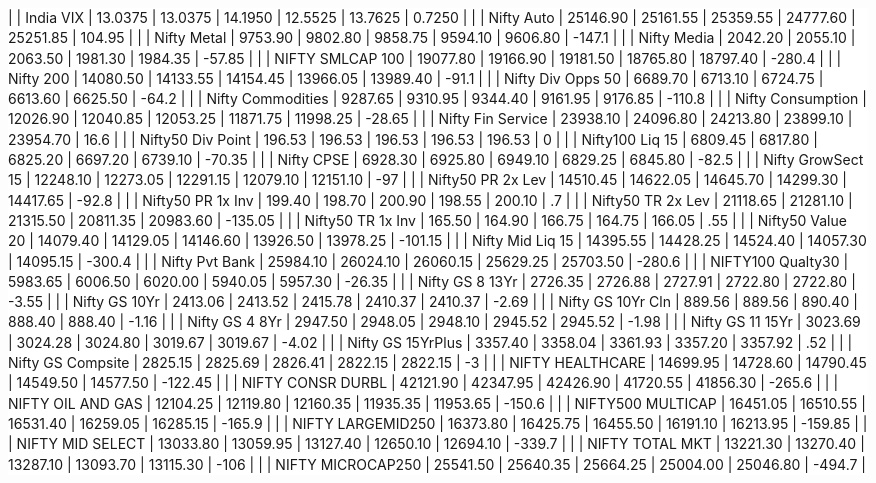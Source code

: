 |  | India VIX | 13.0375 | 13.0375 | 14.1950 | 12.5525 | 13.7625 | 0.7250 |
|  | Nifty Auto | 25146.90 | 25161.55 | 25359.55 | 24777.60 | 25251.85 | 104.95 |
|  | Nifty Metal | 9753.90 | 9802.80 | 9858.75 | 9594.10 | 9606.80 | -147.1 |
|  | Nifty Media | 2042.20 | 2055.10 | 2063.50 | 1981.30 | 1984.35 | -57.85 |
|  | NIFTY SMLCAP 100 | 19077.80 | 19166.90 | 19181.50 | 18765.80 | 18797.40 | -280.4 |
|  | Nifty 200 | 14080.50 | 14133.55 | 14154.45 | 13966.05 | 13989.40 | -91.1 |
|  | Nifty Div Opps 50 | 6689.70 | 6713.10 | 6724.75 | 6613.60 | 6625.50 | -64.2 |
|  | Nifty Commodities | 9287.65 | 9310.95 | 9344.40 | 9161.95 | 9176.85 | -110.8 |
|  | Nifty Consumption | 12026.90 | 12040.85 | 12053.25 | 11871.75 | 11998.25 | -28.65 |
|  | Nifty Fin Service | 23938.10 | 24096.80 | 24213.80 | 23899.10 | 23954.70 | 16.6 |
|  | Nifty50 Div Point | 196.53 | 196.53 | 196.53 | 196.53 | 196.53 | 0 |
|  | Nifty100 Liq 15 | 6809.45 | 6817.80 | 6825.20 | 6697.20 | 6739.10 | -70.35 |
|  | Nifty CPSE | 6928.30 | 6925.80 | 6949.10 | 6829.25 | 6845.80 | -82.5 |
|  | Nifty GrowSect 15 | 12248.10 | 12273.05 | 12291.15 | 12079.10 | 12151.10 | -97 |
|  | Nifty50 PR 2x Lev | 14510.45 | 14622.05 | 14645.70 | 14299.30 | 14417.65 | -92.8 |
|  | Nifty50 PR 1x Inv | 199.40 | 198.70 | 200.90 | 198.55 | 200.10 | .7 |
|  | Nifty50 TR 2x Lev | 21118.65 | 21281.10 | 21315.50 | 20811.35 | 20983.60 | -135.05 |
|  | Nifty50 TR 1x Inv | 165.50 | 164.90 | 166.75 | 164.75 | 166.05 | .55 |
|  | Nifty50 Value 20 | 14079.40 | 14129.05 | 14146.60 | 13926.50 | 13978.25 | -101.15 |
|  | Nifty Mid Liq 15 | 14395.55 | 14428.25 | 14524.40 | 14057.30 | 14095.15 | -300.4 |
|  | Nifty Pvt Bank | 25984.10 | 26024.10 | 26060.15 | 25629.25 | 25703.50 | -280.6 |
|  | NIFTY100 Qualty30 | 5983.65 | 6006.50 | 6020.00 | 5940.05 | 5957.30 | -26.35 |
|  | Nifty GS 8 13Yr | 2726.35 | 2726.88 | 2727.91 | 2722.80 | 2722.80 | -3.55 |
|  | Nifty GS 10Yr | 2413.06 | 2413.52 | 2415.78 | 2410.37 | 2410.37 | -2.69 |
|  | Nifty GS 10Yr Cln | 889.56 | 889.56 | 890.40 | 888.40 | 888.40 | -1.16 |
|  | Nifty GS 4 8Yr | 2947.50 | 2948.05 | 2948.10 | 2945.52 | 2945.52 | -1.98 |
|  | Nifty GS 11 15Yr | 3023.69 | 3024.28 | 3024.80 | 3019.67 | 3019.67 | -4.02 |
|  | Nifty GS 15YrPlus | 3357.40 | 3358.04 | 3361.93 | 3357.20 | 3357.92 | .52 |
|  | Nifty GS Compsite | 2825.15 | 2825.69 | 2826.41 | 2822.15 | 2822.15 | -3 |
|  | NIFTY HEALTHCARE | 14699.95 | 14728.60 | 14790.45 | 14549.50 | 14577.50 | -122.45 |
|  | NIFTY CONSR DURBL | 42121.90 | 42347.95 | 42426.90 | 41720.55 | 41856.30 | -265.6 |
|  | NIFTY OIL AND GAS | 12104.25 | 12119.80 | 12160.35 | 11935.35 | 11953.65 | -150.6 |
|  | NIFTY500 MULTICAP | 16451.05 | 16510.55 | 16531.40 | 16259.05 | 16285.15 | -165.9 |
|  | NIFTY LARGEMID250 | 16373.80 | 16425.75 | 16455.50 | 16191.10 | 16213.95 | -159.85 |
|  | NIFTY MID SELECT | 13033.80 | 13059.95 | 13127.40 | 12650.10 | 12694.10 | -339.7 |
|  | NIFTY TOTAL MKT | 13221.30 | 13270.40 | 13287.10 | 13093.70 | 13115.30 | -106 |
|  | NIFTY MICROCAP250 | 25541.50 | 25640.35 | 25664.25 | 25004.00 | 25046.80 | -494.7 |